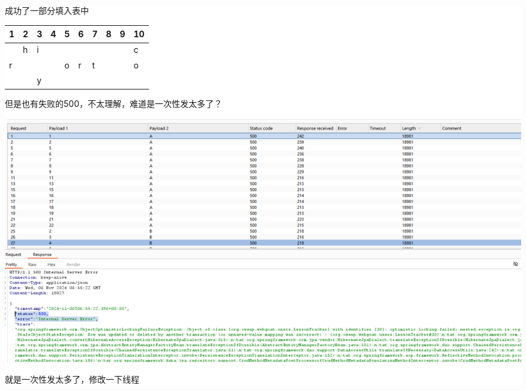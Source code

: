 成功了一部分填入表中

| 1   | 2   | 3   | 4   | 5   | 6   | 7   | 8   | 9   | 10  |
| --- | --- | --- | --- | --- | --- | --- | --- | --- | --- |
|     | h   | i   |     |     |     |     |     |     | c   |
| r   |     |     |     | o   | r   | t   |     |     | o   |
|     |     | y   |     |     |     |     |     |     |     |

但是也有失败的500，不太理解，难道是一次性发太多了？

![](../images/2024-11-06-15-02-36-image.png)

就是一次性发太多了，修改一下线程
